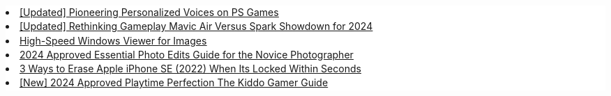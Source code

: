 <li><a href="https://fox-direct.techidaily.com/updated-pioneering-personalized-voices-on-ps-games/"><u>[Updated] Pioneering Personalized Voices on PS Games</u></a></li>
<li><a href="https://fox-direct.techidaily.com/updated-rethinking-gameplay-mavic-air-versus-spark-showdown-for-2024/"><u>[Updated] Rethinking Gameplay  Mavic Air Versus Spark Showdown for 2024</u></a></li>
<li><a href="https://fox-direct.techidaily.com/high-speed-windows-viewer-for-images/"><u>High-Speed Windows Viewer for Images</u></a></li>
<li><a href="https://fox-direct.techidaily.com/2024-approved-essential-photo-edits-guide-for-the-novice-photographer/"><u>2024 Approved  Essential Photo Edits Guide for the Novice Photographer</u></a></li>
<li><a href="https://ios-unlock.techidaily.com/3-ways-to-erase-apple-iphone-se-2022-when-its-locked-within-seconds-by-drfone-ios/"><u>3 Ways to Erase Apple iPhone SE (2022) When Its Locked Within Seconds</u></a></li>
<li><a href="https://screen-recording.techidaily.com/new-2024-approved-playtime-perfection-the-kiddo-gamer-guide/"><u>[New] 2024 Approved  Playtime Perfection  The Kiddo Gamer Guide</u></a></li>
</ul></div>
